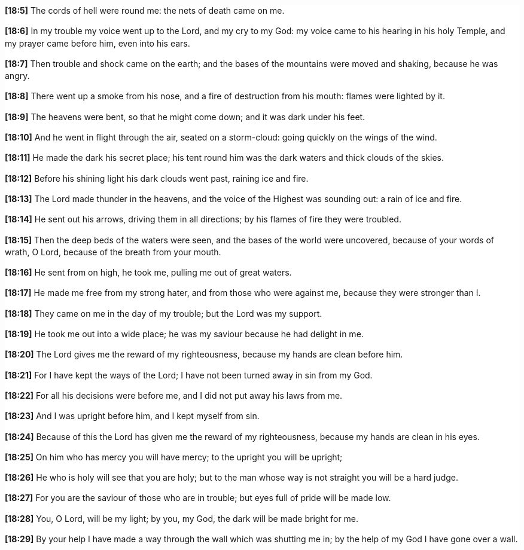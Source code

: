 **[18:5]** The cords of hell were round me: the nets of death came on me.

**[18:6]** In my trouble my voice went up to the Lord, and my cry to my God: my voice came to his hearing in his holy Temple, and my prayer came before him, even into his ears.

**[18:7]** Then trouble and shock came on the earth; and the bases of the mountains were moved and shaking, because he was angry.

**[18:8]** There went up a smoke from his nose, and a fire of destruction from his mouth: flames were lighted by it.

**[18:9]** The heavens were bent, so that he might come down; and it was dark under his feet.

**[18:10]** And he went in flight through the air, seated on a storm-cloud: going quickly on the wings of the wind.

**[18:11]** He made the dark his secret place; his tent round him was the dark waters and thick clouds of the skies.

**[18:12]** Before his shining light his dark clouds went past, raining ice and fire.

**[18:13]** The Lord made thunder in the heavens, and the voice of the Highest was sounding out: a rain of ice and fire.

**[18:14]** He sent out his arrows, driving them in all directions; by his flames of fire they were troubled.

**[18:15]** Then the deep beds of the waters were seen, and the bases of the world were uncovered, because of your words of wrath, O Lord, because of the breath from your mouth.

**[18:16]** He sent from on high, he took me, pulling me out of great waters.

**[18:17]** He made me free from my strong hater, and from those who were against me, because they were stronger than I.

**[18:18]** They came on me in the day of my trouble; but the Lord was my support.

**[18:19]** He took me out into a wide place; he was my saviour because he had delight in me.

**[18:20]** The Lord gives me the reward of my righteousness, because my hands are clean before him.

**[18:21]** For I have kept the ways of the Lord; I have not been turned away in sin from my God.

**[18:22]** For all his decisions were before me, and I did not put away his laws from me.

**[18:23]** And I was upright before him, and I kept myself from sin.

**[18:24]** Because of this the Lord has given me the reward of my righteousness, because my hands are clean in his eyes.

**[18:25]** On him who has mercy you will have mercy; to the upright you will be upright;

**[18:26]** He who is holy will see that you are holy; but to the man whose way is not straight you will be a hard judge.

**[18:27]** For you are the saviour of those who are in trouble; but eyes full of pride will be made low.

**[18:28]** You, O Lord, will be my light; by you, my God, the dark will be made bright for me.

**[18:29]** By your help I have made a way through the wall which was shutting me in; by the help of my God I have gone over a wall.
